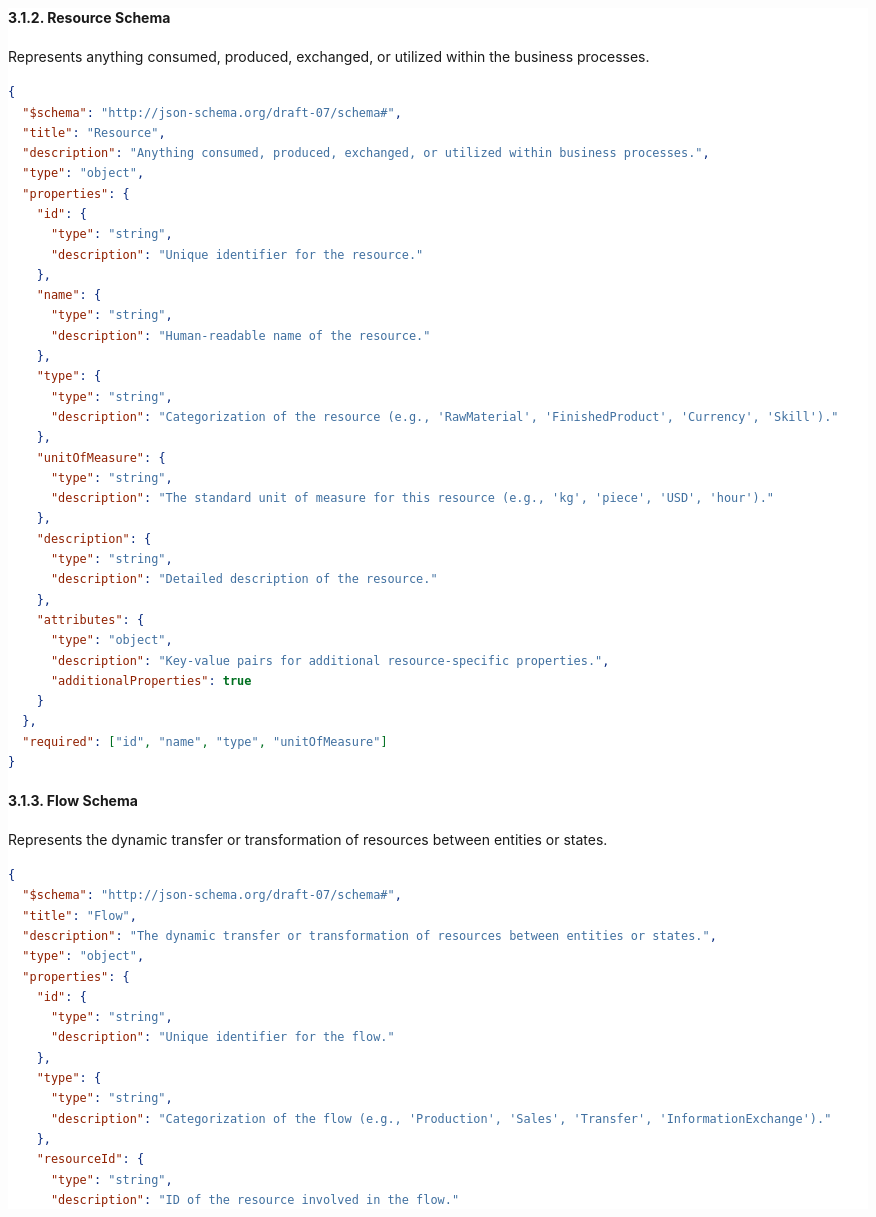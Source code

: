 #### **3.1.2. Resource Schema**

Represents anything consumed, produced, exchanged, or utilized within the business processes.

```json
{
  "$schema": "http://json-schema.org/draft-07/schema#",
  "title": "Resource",
  "description": "Anything consumed, produced, exchanged, or utilized within business processes.",
  "type": "object",
  "properties": {
    "id": {
      "type": "string",
      "description": "Unique identifier for the resource."
    },
    "name": {
      "type": "string",
      "description": "Human-readable name of the resource."
    },
    "type": {
      "type": "string",
      "description": "Categorization of the resource (e.g., 'RawMaterial', 'FinishedProduct', 'Currency', 'Skill')."
    },
    "unitOfMeasure": {
      "type": "string",
      "description": "The standard unit of measure for this resource (e.g., 'kg', 'piece', 'USD', 'hour')."
    },
    "description": {
      "type": "string",
      "description": "Detailed description of the resource."
    },
    "attributes": {
      "type": "object",
      "description": "Key-value pairs for additional resource-specific properties.",
      "additionalProperties": true
    }
  },
  "required": ["id", "name", "type", "unitOfMeasure"]
}
```

#### **3.1.3. Flow Schema**

Represents the dynamic transfer or transformation of resources between entities or states.

```json
{
  "$schema": "http://json-schema.org/draft-07/schema#",
  "title": "Flow",
  "description": "The dynamic transfer or transformation of resources between entities or states.",
  "type": "object",
  "properties": {
    "id": {
      "type": "string",
      "description": "Unique identifier for the flow."
    },
    "type": {
      "type": "string",
      "description": "Categorization of the flow (e.g., 'Production', 'Sales', 'Transfer', 'InformationExchange')."
    },
    "resourceId": {
      "type": "string",
      "description": "ID of the resource involved in the flow."
```